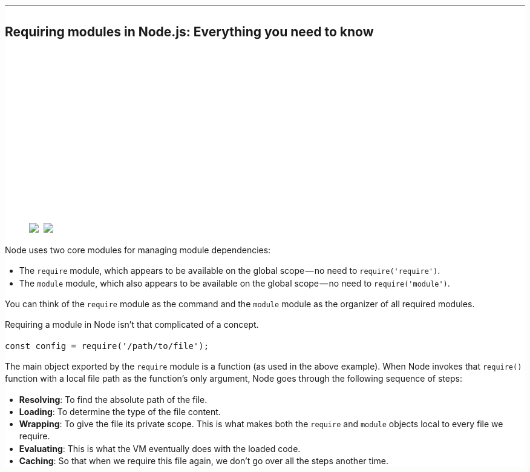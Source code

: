  <div class="postArticle-content js-postField js-notesSource js-trackedPost" data-post-id="e7fbd119be8" data-source="post_page" data-collection-id="336d898217ee" data-tracking-context="postPage">
                            <section name="44b4" class="section section--body section--first">
                                <div class="section-divider">
                                    <hr class="section-divider">
                                </div>
                                <div class="section-content">
                                    <div class="section-inner sectionLayout--insetColumn">
                                        <h1 name="5563" id="5563" class="graf graf--h3 graf--leading graf--title">Requiring modules in Node.js: Everything you need to know</h1></div>
                                    <div class="section-inner sectionLayout--fullWidth">
                                        <figure name="356e" id="356e" class="graf graf--figure graf--layoutFillWidth graf-after--h3">
                                            <div class="aspectRatioPlaceholder is-locked">
                                                <div class="aspectRatioPlaceholder-fill" style="padding-bottom: 36.1%;"></div>
                                                <div class="progressiveMedia js-progressiveMedia graf-image" data-image-id="1*AL0-iuggGnBLSvSVvt0Xzw.png" data-width="1794" data-height="648"><img src="https://cdn-images-1.medium.com/freeze/max/30/1*AL0-iuggGnBLSvSVvt0Xzw.png?q=20" crossorigin="anonymous" class="progressiveMedia-thumbnail js-progressiveMedia-thumbnail">
                                                    <canvas class="progressiveMedia-canvas js-progressiveMedia-canvas"></canvas><img class="progressiveMedia-image js-progressiveMedia-image" data-src="https://cdn-images-1.medium.com/max/2000/1*AL0-iuggGnBLSvSVvt0Xzw.png">
                                                    <noscript class="js-progressiveMedia-inner"><img class="progressiveMedia-noscript js-progressiveMedia-inner" src="https://cdn-images-1.medium.com/max/2000/1*AL0-iuggGnBLSvSVvt0Xzw.png"></noscript>
                                                </div>
                                            </div>
                                        </figure>
                                    </div>
                                    <div class="section-inner sectionLayout--insetColumn">
                                        <p name="a0c3" id="a0c3" class="graf graf--p graf-after--figure">Node uses two core modules for managing module dependencies:</p>
                                        <ul class="postList">
                                            <li name="e97d" id="e97d" class="graf graf--li graf-after--p">The <code class="markup--code markup--li-code">require</code> module, which appears to be available on the global scope — no need to <code class="markup--code markup--li-code">require(&#39;require&#39;)</code>.</li>
                                            <li name="f487" id="f487" class="graf graf--li graf-after--li">The <code class="markup--code markup--li-code">module</code> module, which also appears to be available on the global scope — no need to <code class="markup--code markup--li-code">require(&#39;module&#39;)</code>.</li>
                                        </ul>
                                        <p name="f56c" id="f56c" class="graf graf--p graf-after--li">You can think of the <code class="markup--code markup--p-code">require</code> module as the command and the <code class="markup--code markup--p-code">module</code> module as the organizer of all required modules.</p>
                                        <p name="2690" id="2690" class="graf graf--p graf-after--p">Requiring a module in Node isn’t that complicated of a concept.</p><pre name="e0b7" id="e0b7" class="graf graf--pre graf-after--p">const config = require(&#39;/path/to/file&#39;);</pre>
                                        <p name="bf94" id="bf94" class="graf graf--p graf-after--pre">The main object exported by the <code class="markup--code markup--p-code">require</code> module is a function (as used in the above example). When Node invokes that <code class="markup--code markup--p-code">require()</code> function with a local file path as the function’s only argument, Node goes through the following sequence of steps:</p>
                                        <ul class="postList">
                                            <li name="b785" id="b785" class="graf graf--li graf-after--p"><strong class="markup--strong markup--li-strong">Resolving</strong>: To find the absolute path of the file.</li>
                                            <li name="b893" id="b893" class="graf graf--li graf-after--li"><strong class="markup--strong markup--li-strong">Loading</strong>: To determine the type of the file content.</li>
                                            <li name="7620" id="7620" class="graf graf--li graf-after--li"><strong class="markup--strong markup--li-strong">Wrapping</strong>: To give the file its private scope. This is what makes both the <code class="markup--code markup--li-code">require</code> and <code class="markup--code markup--li-code">module</code> objects local to every file we require.</li>
                                            <li name="27bf" id="27bf" class="graf graf--li graf-after--li"><strong class="markup--strong markup--li-strong">Evaluating</strong>: This is what the VM eventually does with the loaded code.</li>
                                            <li name="b981" id="b981" class="graf graf--li graf-after--li"><strong class="markup--strong markup--li-strong">Caching</strong>: So that when we require this file again, we don’t go over all the steps another time.</li>
                                        </ul>